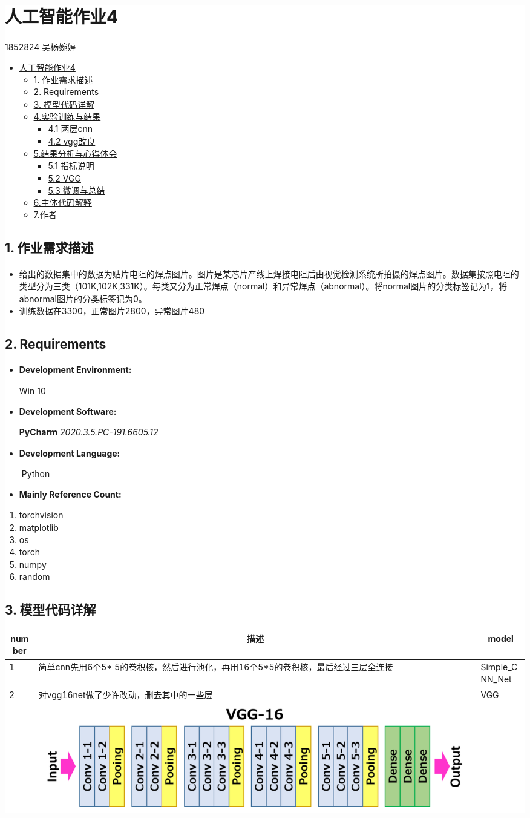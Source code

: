  # 人工智能作业4
 1852824 吴杨婉婷
- [人工智能作业4](#人工智能作业4)
  - [1. 作业需求描述](#1-作业需求描述)
  - [2. Requirements](#2-requirements)
  - [3. 模型代码详解](#3-模型代码详解)
  - [4.实验训练与结果](#4实验训练与结果)
      - [4.1 两层cnn](#41-两层cnn)
      - [4.2 vgg改良](#42-vgg改良)
  - [5.结果分析与心得体会](#5结果分析与心得体会)
    - [5.1 指标说明](#51-指标说明)
    - [5.2 VGG](#52-vgg)
    - [5.3 微调与总结](#53-微调与总结)
  - [6.主体代码解释](#6主体代码解释)
  - [7.作者](#7作者)

## 1. 作业需求描述
- 给出的数据集中的数据为贴片电阻的焊点图片。图片是某芯片产线上焊接电阻后由视觉检测系统所拍摄的焊点图片。数据集按照电阻的类型分为三类（101K,102K,331K）。每类又分为正常焊点（normal）和异常焊点（abnormal）。将normal图片的分类标签记为1，将abnormal图片的分类标签记为0。
- 训练数据在3300，正常图片2800，异常图片480

## 2. Requirements

- **Development Environment:** 

  Win 10 

- **Development Software:**

  **PyCharm** *2020.3.5.PC-191.6605.12*

- **Development Language:**

  ​	Python

 - **Mainly Reference Count:**

  1. torchvision 
  2. matplotlib 
  3. os
  4.  torch
  5.  numpy
  6.  random
## 3. 模型代码详解
|number|  描述    |           model      |
| -- | ----------------------------| ------------------- |
| 1 |简单cnn先用6个5* 5的卷积核，然后进行池化，再用16个5*5的卷积核，最后经过三层全连接 |  Simple_CNN_Net    |
| 2 |对vgg16net做了少许改动，删去其中的一些层![1](.\img\vgg16.png)|  VGG    |
